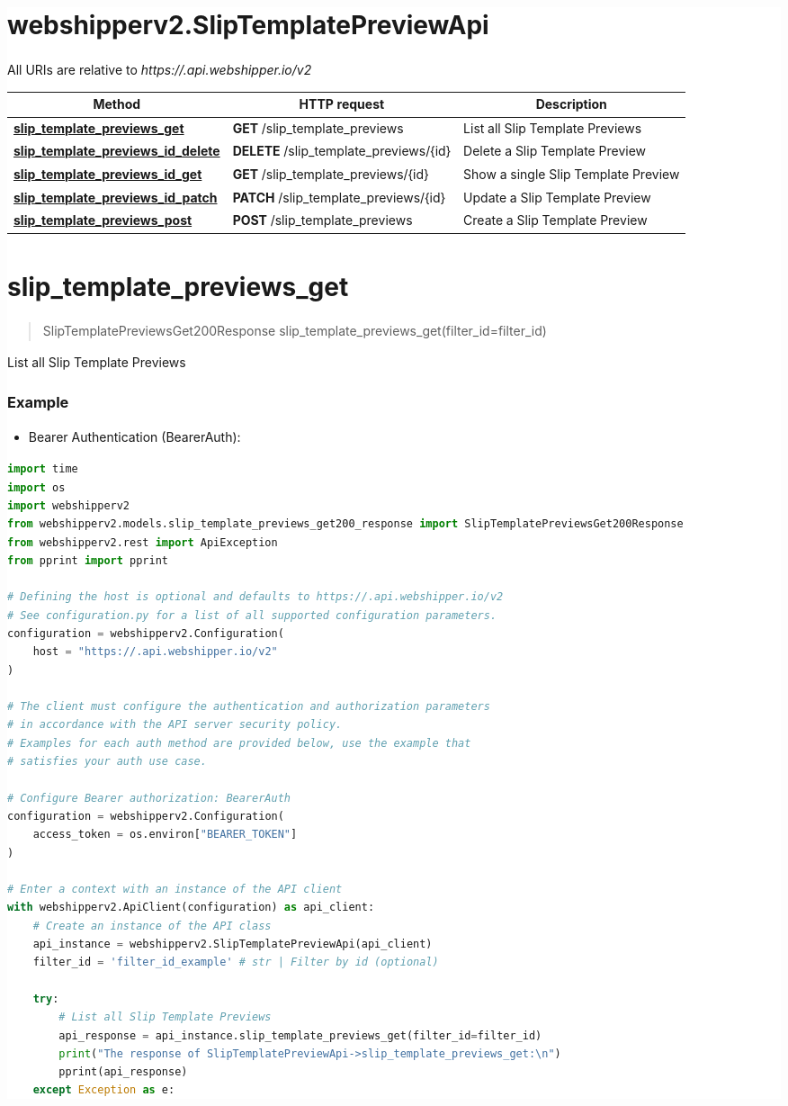 # webshipperv2.SlipTemplatePreviewApi

All URIs are relative to *https://.api.webshipper.io/v2*

Method | HTTP request | Description
------------- | ------------- | -------------
[**slip_template_previews_get**](SlipTemplatePreviewApi.md#slip_template_previews_get) | **GET** /slip_template_previews | List all Slip Template Previews
[**slip_template_previews_id_delete**](SlipTemplatePreviewApi.md#slip_template_previews_id_delete) | **DELETE** /slip_template_previews/{id} | Delete a Slip Template Preview
[**slip_template_previews_id_get**](SlipTemplatePreviewApi.md#slip_template_previews_id_get) | **GET** /slip_template_previews/{id} | Show a single Slip Template Preview
[**slip_template_previews_id_patch**](SlipTemplatePreviewApi.md#slip_template_previews_id_patch) | **PATCH** /slip_template_previews/{id} | Update a Slip Template Preview
[**slip_template_previews_post**](SlipTemplatePreviewApi.md#slip_template_previews_post) | **POST** /slip_template_previews | Create a Slip Template Preview


# **slip_template_previews_get**
> SlipTemplatePreviewsGet200Response slip_template_previews_get(filter_id=filter_id)

List all Slip Template Previews

### Example

* Bearer Authentication (BearerAuth):
```python
import time
import os
import webshipperv2
from webshipperv2.models.slip_template_previews_get200_response import SlipTemplatePreviewsGet200Response
from webshipperv2.rest import ApiException
from pprint import pprint

# Defining the host is optional and defaults to https://.api.webshipper.io/v2
# See configuration.py for a list of all supported configuration parameters.
configuration = webshipperv2.Configuration(
    host = "https://.api.webshipper.io/v2"
)

# The client must configure the authentication and authorization parameters
# in accordance with the API server security policy.
# Examples for each auth method are provided below, use the example that
# satisfies your auth use case.

# Configure Bearer authorization: BearerAuth
configuration = webshipperv2.Configuration(
    access_token = os.environ["BEARER_TOKEN"]
)

# Enter a context with an instance of the API client
with webshipperv2.ApiClient(configuration) as api_client:
    # Create an instance of the API class
    api_instance = webshipperv2.SlipTemplatePreviewApi(api_client)
    filter_id = 'filter_id_example' # str | Filter by id (optional)

    try:
        # List all Slip Template Previews
        api_response = api_instance.slip_template_previews_get(filter_id=filter_id)
        print("The response of SlipTemplatePreviewApi->slip_template_previews_get:\n")
        pprint(api_response)
    except Exception as e:
```